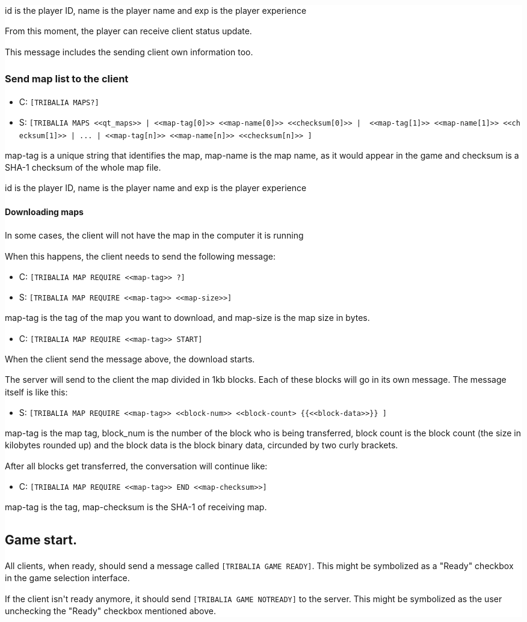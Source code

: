  id is the player ID, name is the player name and exp is the player experience
 
 From this moment, the player can receive client status update.
 
 This message includes the sending client own information too.
 
### Send map list to the client ###

 - C: `[TRIBALIA MAPS?]`
 
 - S: `[TRIBALIA MAPS <<qt_maps>> | <<map-tag[0]>> <<map-name[0]>> <<checksum[0]>> | 
	 <<map-tag[1]>> <<map-name[1]>> <<checksum[1]>> | ... | <<map-tag[n]>> <<map-name[n]>> <<checksum[n]>> ]`
	 
 map-tag is a unique string that identifies the map, map-name is the map name, as it would 
 appear in the game and checksum is a SHA-1 checksum of the whole map file.
 
 id is the player ID, name is the player name and exp is the player experience
 
#### Downloading maps ####

In some cases, the client will not have the map in the computer it is running

When this happens, the client needs to send the following message:

 - C: `[TRIBALIA MAP REQUIRE <<map-tag>> ?]`
 
 - S: `[TRIBALIA MAP REQUIRE <<map-tag>> <<map-size>>]`
 
 map-tag is the tag of the map you want to download, and map-size is the map size in bytes.
	 
 - C: `[TRIBALIA MAP REQUIRE <<map-tag>> START]`
  
 When the client send the message above, the download starts.
 
 The server will send to the client the map divided in 1kb blocks. Each of these blocks will 
 go in its own message. The message itself is like this:
 
 - S: `[TRIBALIA MAP REQUIRE <<map-tag>> <<block-num>> <<block-count> {{<<block-data>>}} ]`
 
 map-tag is the map tag, block_num is the number of the block who is being transferred, block count is the
 block count (the size in kilobytes rounded up) and the block data is the block binary data, circunded by
 two curly brackets.
 
 After all blocks get transferred, the conversation will continue like:
 
 - C: `[TRIBALIA MAP REQUIRE <<map-tag>> END <<map-checksum>>]`
 
 map-tag is the tag, map-checksum is the SHA-1 of receiving map.


## Game start.
 
All clients, when ready, should send a message called `[TRIBALIA GAME
READY]`. This might be symbolized as a "Ready" checkbox in the game selection
interface.
 
If the client isn't ready anymore, it should send `[TRIBALIA GAME NOTREADY]` to
the server. This might be symbolized as the user unchecking the "Ready" checkbox
mentioned above.
